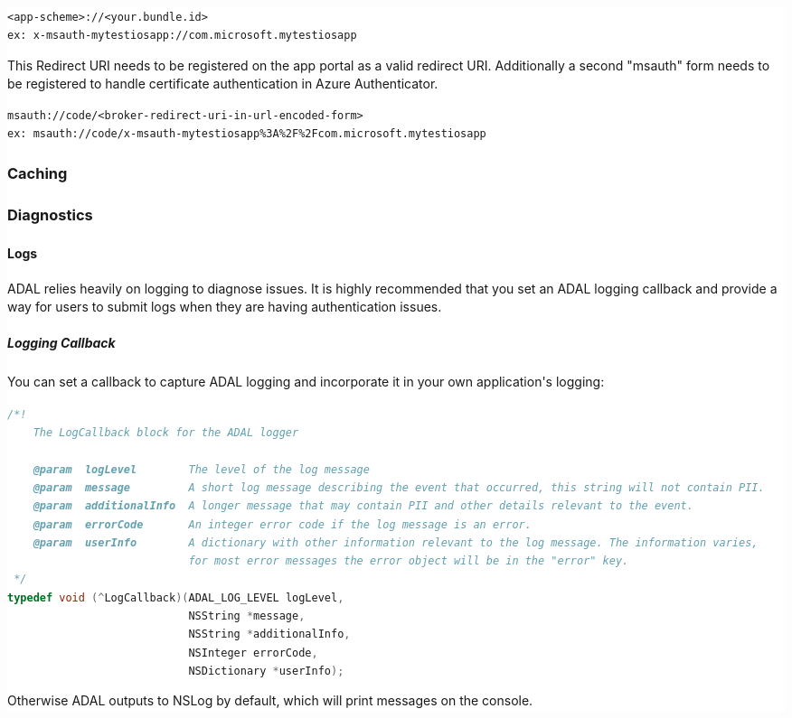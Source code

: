 ```
<app-scheme>://<your.bundle.id>
ex: x-msauth-mytestiosapp://com.microsoft.mytestiosapp
```

This Redirect URI needs to be registered on the app portal as a valid redirect URI. Additionally a second "msauth" form needs to be registered to handle certificate authentication in Azure Authenticator.

```
msauth://code/<broker-redirect-uri-in-url-encoded-form>
ex: msauth://code/x-msauth-mytestiosapp%3A%2F%2Fcom.microsoft.mytestiosapp
```

### Caching

####


### Diagnostics


#### Logs

ADAL relies heavily on logging to diagnose issues. It is highly recommended that you set
an ADAL logging callback and provide a way for users to submit logs when they are having
authentication issues. 

##### Logging Callback

You can set a callback to capture ADAL logging and incorporate it in your own application's
logging:

```objective-c
/*!
    The LogCallback block for the ADAL logger
 
    @param  logLevel        The level of the log message
    @param  message         A short log message describing the event that occurred, this string will not contain PII.
    @param  additionalInfo  A longer message that may contain PII and other details relevant to the event.
    @param  errorCode       An integer error code if the log message is an error.
    @param  userInfo        A dictionary with other information relevant to the log message. The information varies,
                            for most error messages the error object will be in the "error" key.
 */
typedef void (^LogCallback)(ADAL_LOG_LEVEL logLevel,
                            NSString *message,
                            NSString *additionalInfo,
                            NSInteger errorCode,
                            NSDictionary *userInfo);
```


Otherwise ADAL outputs to NSLog by default, which will print messages on the console.
